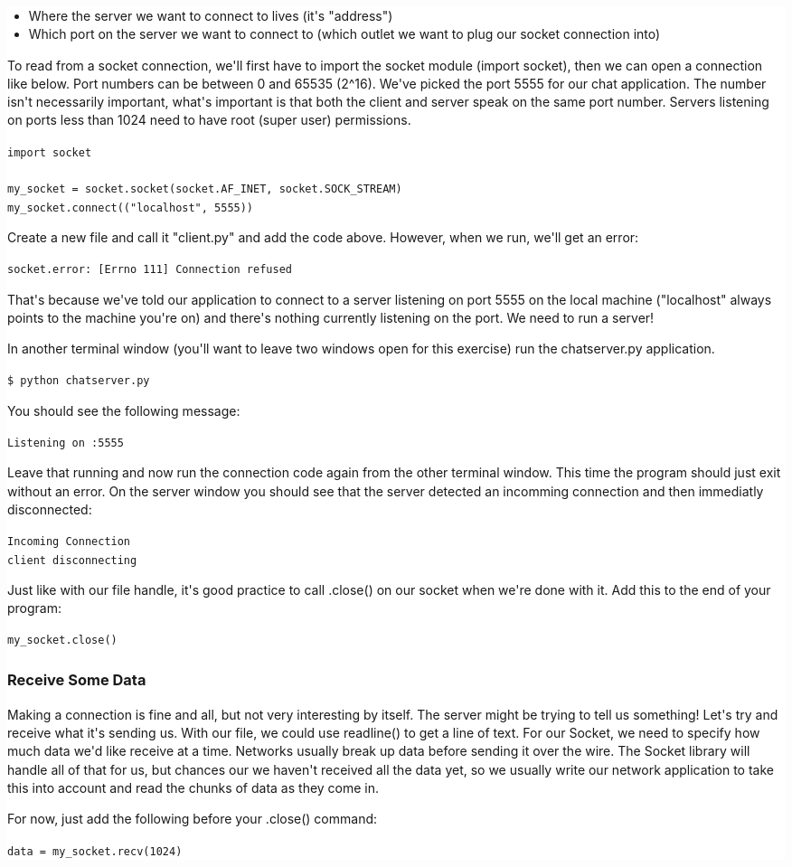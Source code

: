 * Where the server we want to connect to lives (it's "address")
* Which port on the server we want to connect to (which outlet we want to plug our socket connection into)

To read from a socket connection, we'll first have to import the socket module (import socket), then we can open a connection like below.  Port numbers can be between 0 and 65535 (2^16).  We've picked the port 5555 for our chat application.  The number isn't necessarily important, what's important is that both the client and server speak on the same port number.  Servers listening on ports less than 1024 need to have root (super user) permissions.

	import socket
	
	my_socket = socket.socket(socket.AF_INET, socket.SOCK_STREAM)
	my_socket.connect(("localhost", 5555))
	
Create a new file and call it "client.py" and add the code above.  However, when we run, we'll get an error:

	socket.error: [Errno 111] Connection refused

That's because we've told our application to connect to a server listening on port 5555 on the local machine ("localhost" always points to the machine you're on) and there's nothing currently listening on the port.  We need to run a server!

In another terminal window (you'll want to leave two windows open for this exercise) run the chatserver.py application.

	$ python chatserver.py

You should see the following message:

	Listening on :5555

Leave that running and now run the connection code again from the other terminal window.  This time the program should just exit without an error.  On the server window you should see that the server detected an incomming connection and then immediatly disconnected:

	Incoming Connection
	client disconnecting

Just like with our file handle, it's good practice to call .close() on our socket when we're done with it.  Add this to the end of your program:

	my_socket.close()


### Receive Some Data

Making a connection is fine and all, but not very interesting by itself.  The server might be trying to tell us something!  Let's try and receive what it's sending us.  With our file, we could use readline() to get a line of text.  For our Socket, we need to specify how much data we'd like receive at a time.  Networks usually break up data before sending it over the wire.  The Socket library will handle all of that for us, but chances our we haven't received all the data yet, so we usually write our network application to take this into account and read the chunks of data as they come in.

For now, just add the following before your .close() command:

	data = my_socket.recv(1024)
	